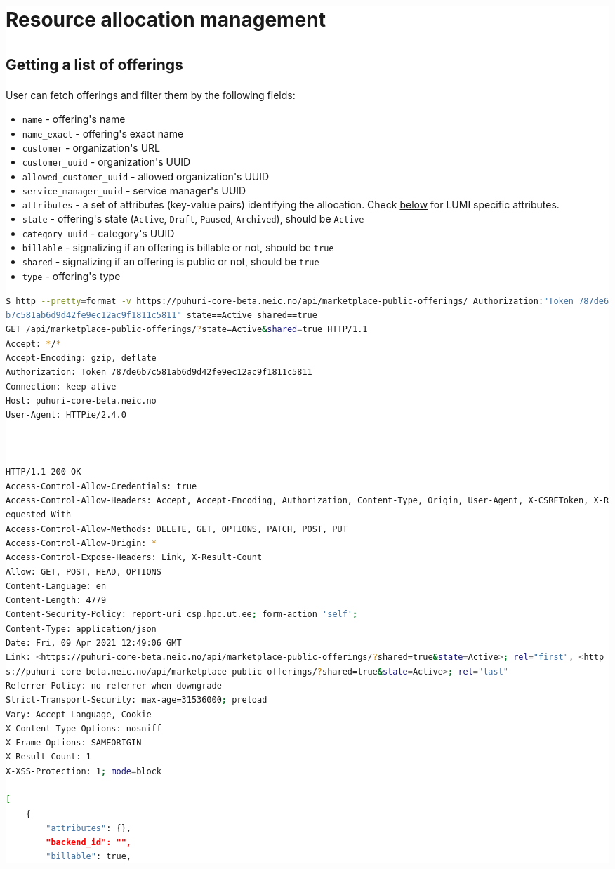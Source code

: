 # Resource allocation management

## Getting a list of offerings
User can fetch offerings and filter them by the following fields:

- `name` - offering's name
- `name_exact` - offering's exact name
- `customer` - organization's URL
- `customer_uuid` - organization's UUID
- `allowed_customer_uuid` - allowed organization's UUID
- `service_manager_uuid` - service manager's UUID
- `attributes` - a set of attributes (key-value pairs) identifying the allocation. Check [below](#lumi-resource-options) for LUMI specific attributes.
- `state` - offering's state (`Active`, `Draft`, `Paused`, `Archived`), should be `Active`
- `category_uuid` - category's UUID
- `billable` - signalizing if an offering is billable or not, should be `true`
- `shared` - signalizing if an offering is public or not, should be `true`
- `type` - offering's type

```bash
$ http --pretty=format -v https://puhuri-core-beta.neic.no/api/marketplace-public-offerings/ Authorization:"Token 787de6b7c581ab6d9d42fe9ec12ac9f1811c5811" state==Active shared==true
GET /api/marketplace-public-offerings/?state=Active&shared=true HTTP/1.1
Accept: */*
Accept-Encoding: gzip, deflate
Authorization: Token 787de6b7c581ab6d9d42fe9ec12ac9f1811c5811
Connection: keep-alive
Host: puhuri-core-beta.neic.no
User-Agent: HTTPie/2.4.0



HTTP/1.1 200 OK
Access-Control-Allow-Credentials: true
Access-Control-Allow-Headers: Accept, Accept-Encoding, Authorization, Content-Type, Origin, User-Agent, X-CSRFToken, X-Requested-With
Access-Control-Allow-Methods: DELETE, GET, OPTIONS, PATCH, POST, PUT
Access-Control-Allow-Origin: *
Access-Control-Expose-Headers: Link, X-Result-Count
Allow: GET, POST, HEAD, OPTIONS
Content-Language: en
Content-Length: 4779
Content-Security-Policy: report-uri csp.hpc.ut.ee; form-action 'self';
Content-Type: application/json
Date: Fri, 09 Apr 2021 12:49:06 GMT
Link: <https://puhuri-core-beta.neic.no/api/marketplace-public-offerings/?shared=true&state=Active>; rel="first", <https://puhuri-core-beta.neic.no/api/marketplace-public-offerings/?shared=true&state=Active>; rel="last"
Referrer-Policy: no-referrer-when-downgrade
Strict-Transport-Security: max-age=31536000; preload
Vary: Accept-Language, Cookie
X-Content-Type-Options: nosniff
X-Frame-Options: SAMEORIGIN
X-Result-Count: 1
X-XSS-Protection: 1; mode=block

[
    {
        "attributes": {},
        "backend_id": "",
        "billable": true,
```